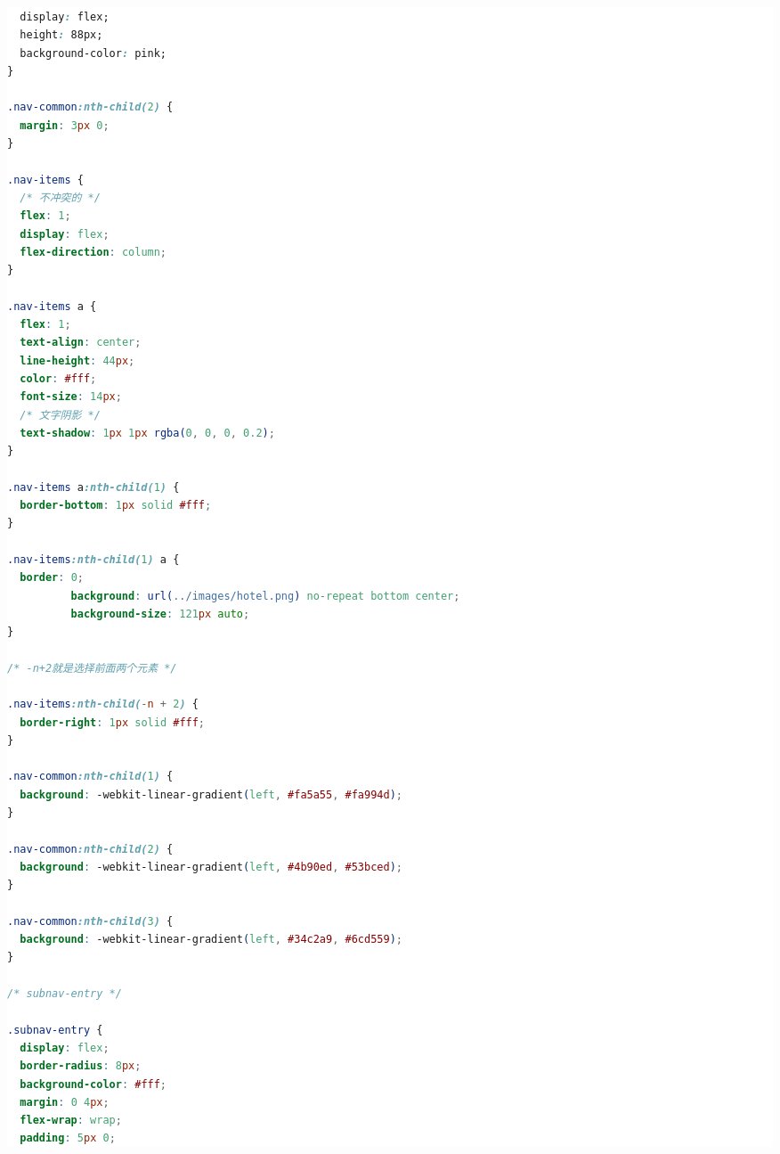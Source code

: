 ```css
  display: flex;
  height: 88px;
  background-color: pink;
}

.nav-common:nth-child(2) {
  margin: 3px 0;
}

.nav-items {
  /* 不冲突的 */
  flex: 1;
  display: flex;
  flex-direction: column;
}

.nav-items a {
  flex: 1;
  text-align: center;
  line-height: 44px;
  color: #fff;
  font-size: 14px;
  /* 文字阴影 */
  text-shadow: 1px 1px rgba(0, 0, 0, 0.2);
}

.nav-items a:nth-child(1) {
  border-bottom: 1px solid #fff;
}

.nav-items:nth-child(1) a {
  border: 0;
          background: url(../images/hotel.png) no-repeat bottom center;
          background-size: 121px auto;
}

/* -n+2就是选择前面两个元素 */

.nav-items:nth-child(-n + 2) {
  border-right: 1px solid #fff;
}

.nav-common:nth-child(1) {
  background: -webkit-linear-gradient(left, #fa5a55, #fa994d);
}

.nav-common:nth-child(2) {
  background: -webkit-linear-gradient(left, #4b90ed, #53bced);
}

.nav-common:nth-child(3) {
  background: -webkit-linear-gradient(left, #34c2a9, #6cd559);
}

/* subnav-entry */

.subnav-entry {
  display: flex;
  border-radius: 8px;
  background-color: #fff;
  margin: 0 4px;
  flex-wrap: wrap;
  padding: 5px 0;
```